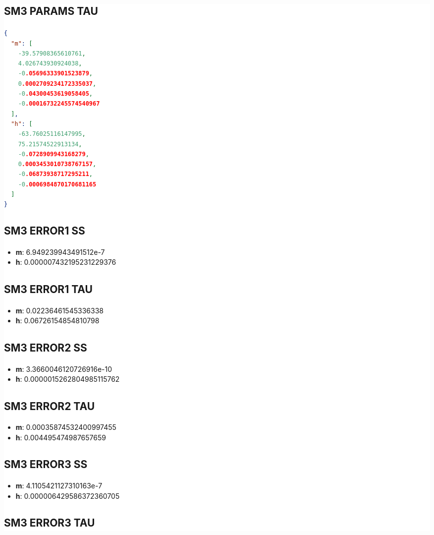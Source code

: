 ## SM3 PARAMS TAU

```json
{
  "m": [
    -39.57908365610761,
    4.026743930924038,
    -0.05696333901523879,
    0.0002709234172335037,
    -0.04300453619058405,
    -0.00016732245574540967
  ],
  "h": [
    -63.76025116147995,
    75.21574522913134,
    -0.0728909943168279,
    0.0003453010738767157,
    -0.06873938717295211,
    -0.0006984870170681165
  ]
}
```

## SM3 ERROR1 SS

- **m**: 6.949239943491512e-7
- **h**: 0.000007432195231229376

## SM3 ERROR1 TAU

- **m**: 0.02236461545336338
- **h**: 0.06726154854810798

## SM3 ERROR2 SS

- **m**: 3.3660046120726916e-10
- **h**: 0.0000015262804985115762

## SM3 ERROR2 TAU

- **m**: 0.00035874532400997455
- **h**: 0.004495474987657659

## SM3 ERROR3 SS

- **m**: 4.1105421127310163e-7
- **h**: 0.000006429586372360705

## SM3 ERROR3 TAU
